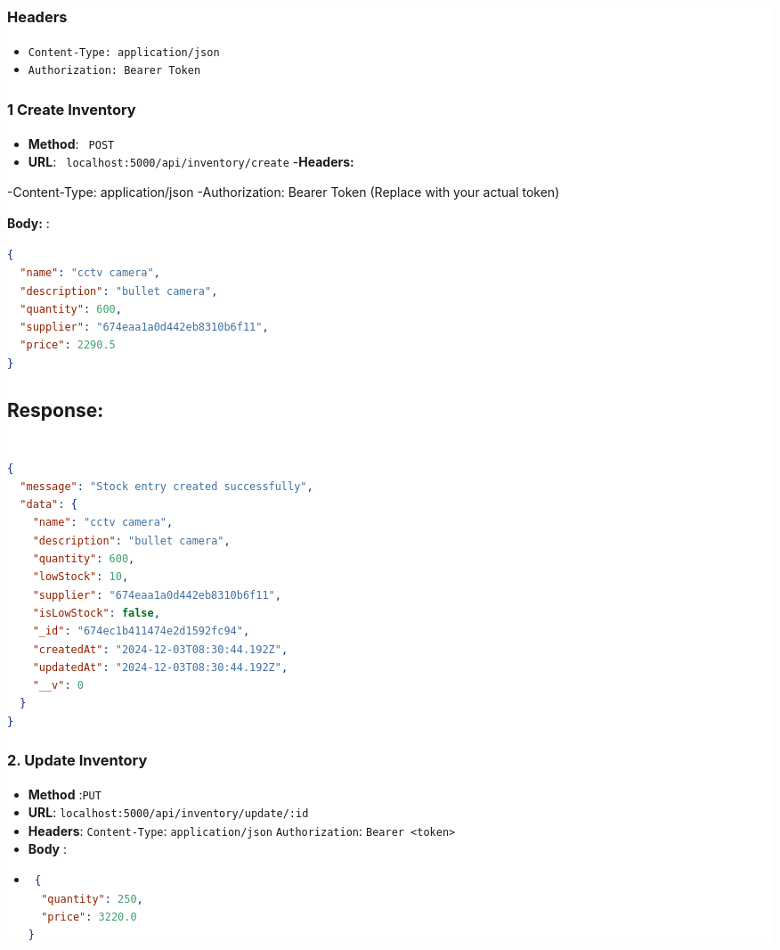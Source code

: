 



### Headers
- `Content-Type: application/json`
- `Authorization: Bearer Token`



###  1 Create Inventory

  - **Method**: ` POST`
  - **URL**: ` localhost:5000/api/inventory/create`
  -**Headers:**

 -Content-Type: application/json
 -Authorization: Bearer Token (Replace with your actual token)

**Body:** : 

```json
{
  "name": "cctv camera",
  "description": "bullet camera",
  "quantity": 600,
  "supplier": "674eaa1a0d442eb8310b6f11",
  "price": 2290.5
}
```

## Response:

```json

{
  "message": "Stock entry created successfully",
  "data": {
    "name": "cctv camera",
    "description": "bullet camera",
    "quantity": 600,
    "lowStock": 10,
    "supplier": "674eaa1a0d442eb8310b6f11",
    "isLowStock": false,
    "_id": "674ec1b411474e2d1592fc94",
    "createdAt": "2024-12-03T08:30:44.192Z",
    "updatedAt": "2024-12-03T08:30:44.192Z",
    "__v": 0
  }
}
```

### 2. Update Inventory
   - **Method** :`PUT`
   - **URL**: `localhost:5000/api/inventory/update/:id `
   - **Headers**:
     `Content-Type`: `application/json`
     `Authorization`: `Bearer <token>`
   - **Body** :
   - ```json
      {
       "quantity": 250,
       "price": 3220.0
     }
     ```

